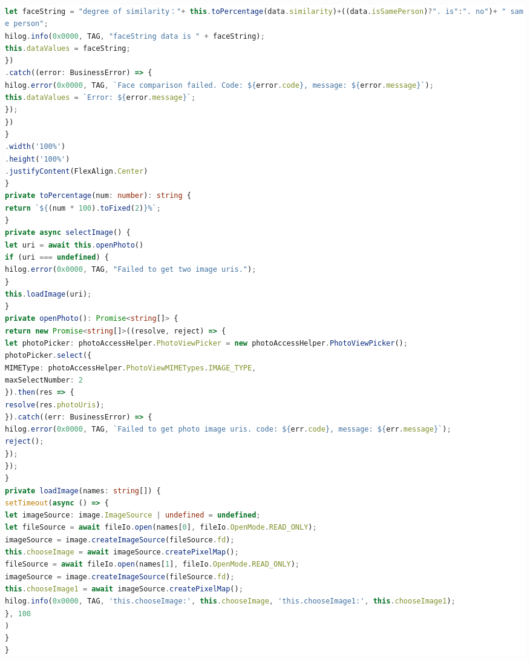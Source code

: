 ```typescript
let faceString = "degree of similarity："+ this.toPercentage(data.similarity)+((data.isSamePerson)?". is":". no")+ " same person";
hilog.info(0x0000, TAG, "faceString data is " + faceString);
this.dataValues = faceString;
})
.catch((error: BusinessError) => {
hilog.error(0x0000, TAG, `Face comparison failed. Code: ${error.code}, message: ${error.message}`);
this.dataValues = `Error: ${error.message}`;
});
})
}
.width('100%')
.height('100%')
.justifyContent(FlexAlign.Center)
}
private toPercentage(num: number): string {
return `${(num * 100).toFixed(2)}%`;
}
private async selectImage() {
let uri = await this.openPhoto()
if (uri === undefined) {
hilog.error(0x0000, TAG, "Failed to get two image uris.");
}
this.loadImage(uri);
}
private openPhoto(): Promise<string[]> {
return new Promise<string[]>((resolve, reject) => {
let photoPicker: photoAccessHelper.PhotoViewPicker = new photoAccessHelper.PhotoViewPicker();
photoPicker.select({
MIMEType: photoAccessHelper.PhotoViewMIMETypes.IMAGE_TYPE,
maxSelectNumber: 2
}).then(res => {
resolve(res.photoUris);
}).catch((err: BusinessError) => {
hilog.error(0x0000, TAG, `Failed to get photo image uris. code: ${err.code}, message: ${err.message}`);
reject();
});
});
}
private loadImage(names: string[]) {
setTimeout(async () => {
let imageSource: image.ImageSource | undefined = undefined;
let fileSource = await fileIo.open(names[0], fileIo.OpenMode.READ_ONLY);
imageSource = image.createImageSource(fileSource.fd);
this.chooseImage = await imageSource.createPixelMap();
fileSource = await fileIo.open(names[1], fileIo.OpenMode.READ_ONLY);
imageSource = image.createImageSource(fileSource.fd);
this.chooseImage1 = await imageSource.createPixelMap();
hilog.info(0x0000, TAG, 'this.chooseImage:', this.chooseImage, 'this.chooseImage1:', this.chooseImage1);
}, 100
)
}
}
```
